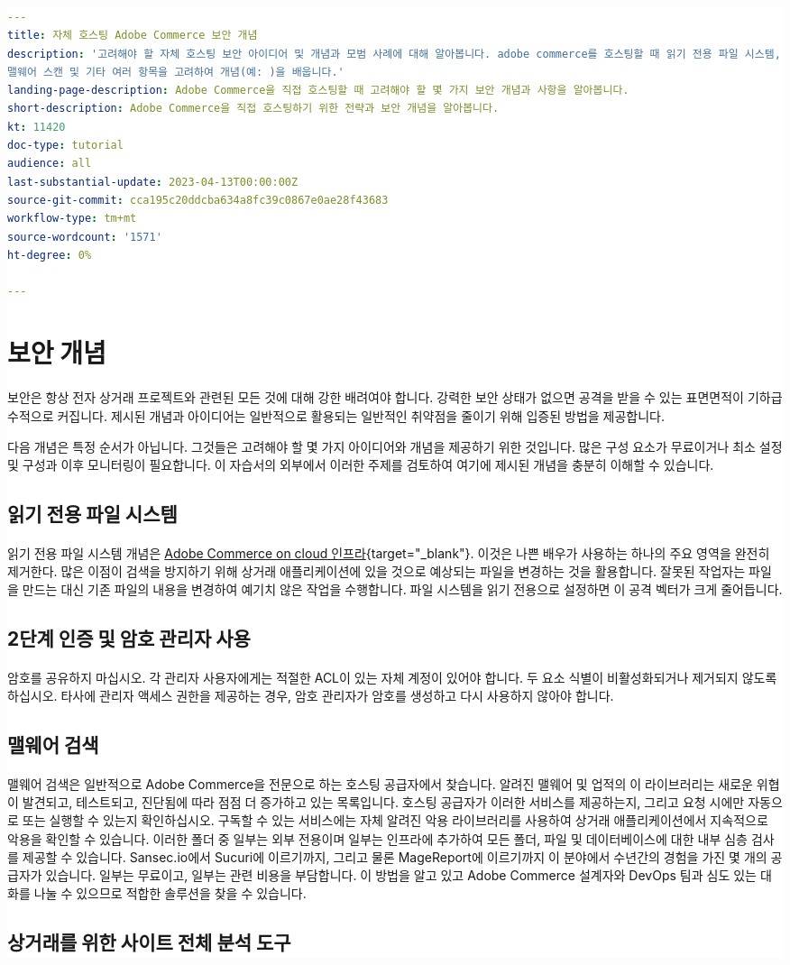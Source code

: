```yaml
---
title: 자체 호스팅 Adobe Commerce 보안 개념
description: '고려해야 할 자체 호스팅 보안 아이디어 및 개념과 모범 사례에 대해 알아봅니다. adobe commerce를 호스팅할 때 읽기 전용 파일 시스템, 맬웨어 스캔 및 기타 여러 항목을 고려하여 개념(예: )을 배웁니다.'
landing-page-description: Adobe Commerce을 직접 호스팅할 때 고려해야 할 몇 가지 보안 개념과 사항을 알아봅니다.
short-description: Adobe Commerce을 직접 호스팅하기 위한 전략과 보안 개념을 알아봅니다.
kt: 11420
doc-type: tutorial
audience: all
last-substantial-update: 2023-04-13T00:00:00Z
source-git-commit: cca195c20ddcba634a8fc39c0867e0ae28f43683
workflow-type: tm+mt
source-wordcount: '1571'
ht-degree: 0%

---
```



# 보안 개념

보안은 항상 전자 상거래 프로젝트와 관련된 모든 것에 대해 강한 배려여야 합니다. 강력한 보안 상태가 없으면 공격을 받을 수 있는 표면면적이 기하급수적으로 커집니다. 제시된 개념과 아이디어는 일반적으로 활용되는 일반적인 취약점을 줄이기 위해 입증된 방법을 제공합니다.

다음 개념은 특정 순서가 아닙니다. 그것들은 고려해야 할 몇 가지 아이디어와 개념을 제공하기 위한 것입니다. 많은 구성 요소가 무료이거나 최소 설정 및 구성과 이후 모니터링이 필요합니다. 이 자습서의 외부에서 이러한 주제를 검토하여 여기에 제시된 개념을 충분히 이해할 수 있습니다.

## 읽기 전용 파일 시스템

읽기 전용 파일 시스템 개념은 [Adobe Commerce on cloud 인프라](https://experienceleague.adobe.com/docs/commerce-learn/tutorials/getting-started/cloud/1-overview.html){target="_blank"}. 이것은 나쁜 배우가 사용하는 하나의 주요 영역을 완전히 제거한다. 많은 이점이 검색을 방지하기 위해 상거래 애플리케이션에 있을 것으로 예상되는 파일을 변경하는 것을 활용합니다. 잘못된 작업자는 파일을 만드는 대신 기존 파일의 내용을 변경하여 예기치 않은 작업을 수행합니다. 파일 시스템을 읽기 전용으로 설정하면 이 공격 벡터가 크게 줄어듭니다.

## 2단계 인증 및 암호 관리자 사용

암호를 공유하지 마십시오. 각 관리자 사용자에게는 적절한 ACL이 있는 자체 계정이 있어야 합니다. 두 요소 식별이 비활성화되거나 제거되지 않도록 하십시오. 타사에 관리자 액세스 권한을 제공하는 경우, 암호 관리자가 암호를 생성하고 다시 사용하지 않아야 합니다.

## 맬웨어 검색

맬웨어 검색은 일반적으로 Adobe Commerce을 전문으로 하는 호스팅 공급자에서 찾습니다. 알려진 맬웨어 및 업적의 이 라이브러리는 새로운 위협이 발견되고, 테스트되고, 진단됨에 따라 점점 더 증가하고 있는 목록입니다. 호스팅 공급자가 이러한 서비스를 제공하는지, 그리고 요청 시에만 자동으로 또는 실행할 수 있는지 확인하십시오. 구독할 수 있는 서비스에는 자체 알려진 악용 라이브러리를 사용하여 상거래 애플리케이션에서 지속적으로 악용을 확인할 수 있습니다. 이러한 폴더 중 일부는 외부 전용이며 일부는 인프라에 추가하여 모든 폴더, 파일 및 데이터베이스에 대한 내부 심층 검사를 제공할 수 있습니다. Sansec.io에서 Sucuri에 이르기까지, 그리고 물론 MageReport에 이르기까지 이 분야에서 수년간의 경험을 가진 몇 개의 공급자가 있습니다. 일부는 무료이고, 일부는 관련 비용을 부담합니다. 이 방법을 알고 있고 Adobe Commerce 설계자와 DevOps 팀과 심도 있는 대화를 나눌 수 있으므로 적합한 솔루션을 찾을 수 있습니다.

## 상거래를 위한 사이트 전체 분석 도구
